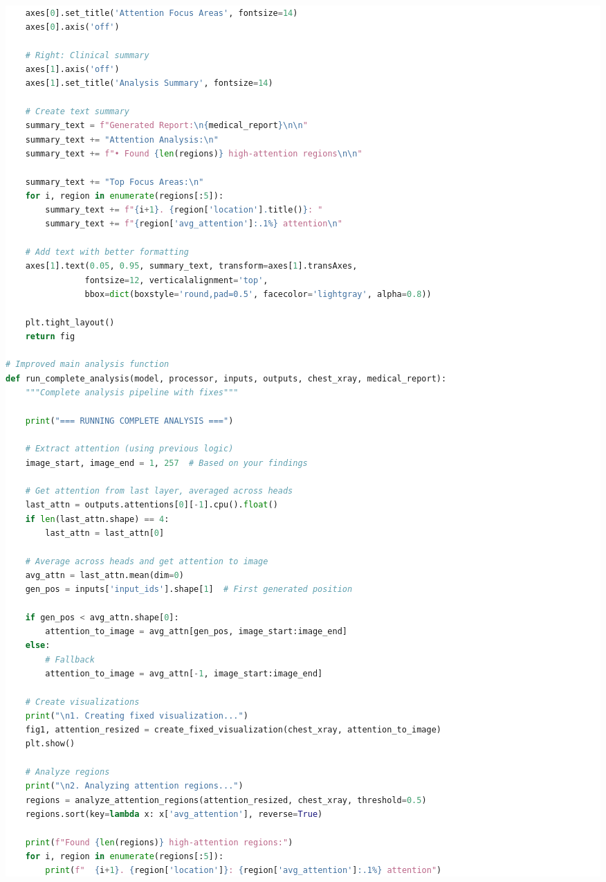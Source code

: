 ```python
    axes[0].set_title('Attention Focus Areas', fontsize=14)
    axes[0].axis('off')

    # Right: Clinical summary
    axes[1].axis('off')
    axes[1].set_title('Analysis Summary', fontsize=14)

    # Create text summary
    summary_text = f"Generated Report:\n{medical_report}\n\n"
    summary_text += "Attention Analysis:\n"
    summary_text += f"• Found {len(regions)} high-attention regions\n\n"

    summary_text += "Top Focus Areas:\n"
    for i, region in enumerate(regions[:5]):
        summary_text += f"{i+1}. {region['location'].title()}: "
        summary_text += f"{region['avg_attention']:.1%} attention\n"

    # Add text with better formatting
    axes[1].text(0.05, 0.95, summary_text, transform=axes[1].transAxes,
                fontsize=12, verticalalignment='top',
                bbox=dict(boxstyle='round,pad=0.5', facecolor='lightgray', alpha=0.8))

    plt.tight_layout()
    return fig

# Improved main analysis function
def run_complete_analysis(model, processor, inputs, outputs, chest_xray, medical_report):
    """Complete analysis pipeline with fixes"""

    print("=== RUNNING COMPLETE ANALYSIS ===")

    # Extract attention (using previous logic)
    image_start, image_end = 1, 257  # Based on your findings

    # Get attention from last layer, averaged across heads
    last_attn = outputs.attentions[0][-1].cpu().float()
    if len(last_attn.shape) == 4:
        last_attn = last_attn[0]

    # Average across heads and get attention to image
    avg_attn = last_attn.mean(dim=0)
    gen_pos = inputs['input_ids'].shape[1]  # First generated position

    if gen_pos < avg_attn.shape[0]:
        attention_to_image = avg_attn[gen_pos, image_start:image_end]
    else:
        # Fallback
        attention_to_image = avg_attn[-1, image_start:image_end]

    # Create visualizations
    print("\n1. Creating fixed visualization...")
    fig1, attention_resized = create_fixed_visualization(chest_xray, attention_to_image)
    plt.show()

    # Analyze regions
    print("\n2. Analyzing attention regions...")
    regions = analyze_attention_regions(attention_resized, chest_xray, threshold=0.5)
    regions.sort(key=lambda x: x['avg_attention'], reverse=True)

    print(f"Found {len(regions)} high-attention regions:")
    for i, region in enumerate(regions[:5]):
        print(f"  {i+1}. {region['location']}: {region['avg_attention']:.1%} attention")

```